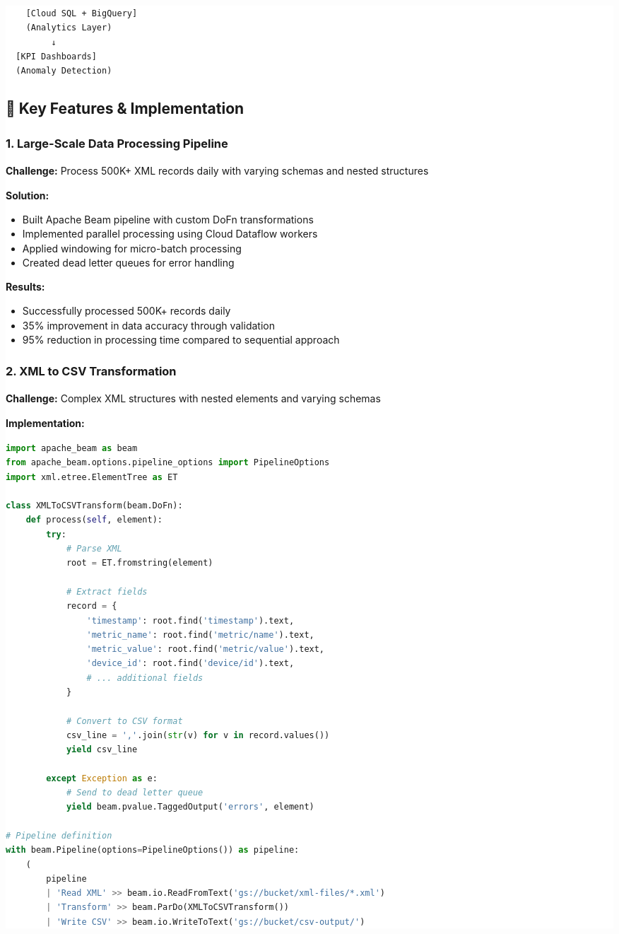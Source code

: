 ```
    [Cloud SQL + BigQuery]
    (Analytics Layer)
         ↓
  [KPI Dashboards]
  (Anomaly Detection)
```

## 🚀 Key Features & Implementation

### 1. Large-Scale Data Processing Pipeline

**Challenge:** Process 500K+ XML records daily with varying schemas and nested structures

**Solution:**
- Built Apache Beam pipeline with custom DoFn transformations
- Implemented parallel processing using Cloud Dataflow workers
- Applied windowing for micro-batch processing
- Created dead letter queues for error handling

**Results:**
- Successfully processed 500K+ records daily
- 35% improvement in data accuracy through validation
- 95% reduction in processing time compared to sequential approach

### 2. XML to CSV Transformation

**Challenge:** Complex XML structures with nested elements and varying schemas

**Implementation:**
```python
import apache_beam as beam
from apache_beam.options.pipeline_options import PipelineOptions
import xml.etree.ElementTree as ET

class XMLToCSVTransform(beam.DoFn):
    def process(self, element):
        try:
            # Parse XML
            root = ET.fromstring(element)
            
            # Extract fields
            record = {
                'timestamp': root.find('timestamp').text,
                'metric_name': root.find('metric/name').text,
                'metric_value': root.find('metric/value').text,
                'device_id': root.find('device/id').text,
                # ... additional fields
            }
            
            # Convert to CSV format
            csv_line = ','.join(str(v) for v in record.values())
            yield csv_line
            
        except Exception as e:
            # Send to dead letter queue
            yield beam.pvalue.TaggedOutput('errors', element)

# Pipeline definition
with beam.Pipeline(options=PipelineOptions()) as pipeline:
    (
        pipeline
        | 'Read XML' >> beam.io.ReadFromText('gs://bucket/xml-files/*.xml')
        | 'Transform' >> beam.ParDo(XMLToCSVTransform())
        | 'Write CSV' >> beam.io.WriteToText('gs://bucket/csv-output/')
```